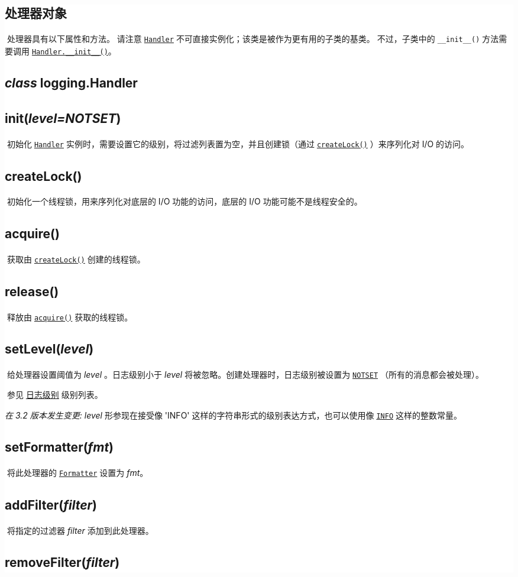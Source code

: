 

## 处理器对象

​	处理器具有以下属性和方法。 请注意 [`Handler`](https://docs.python.org/zh-cn/3.13/library/logging.html#logging.Handler) 不可直接实例化；该类是被作为更有用的子类的基类。 不过，子类中的 `__init__()` 方法需要调用 [`Handler.__init__()`](https://docs.python.org/zh-cn/3.13/library/logging.html#logging.Handler.__init__)。

## *class* logging.**Handler**

## **__init__**(*level=NOTSET*)

​	初始化 [`Handler`](https://docs.python.org/zh-cn/3.13/library/logging.html#logging.Handler) 实例时，需要设置它的级别，将过滤列表置为空，并且创建锁（通过 [`createLock()`](https://docs.python.org/zh-cn/3.13/library/logging.html#logging.Handler.createLock) ）来序列化对 I/O 的访问。

## **createLock**()

​	初始化一个线程锁，用来序列化对底层的 I/O 功能的访问，底层的 I/O 功能可能不是线程安全的。

## **acquire**()

​	获取由 [`createLock()`](https://docs.python.org/zh-cn/3.13/library/logging.html#logging.Handler.createLock) 创建的线程锁。

## **release**()

​	释放由 [`acquire()`](https://docs.python.org/zh-cn/3.13/library/logging.html#logging.Handler.acquire) 获取的线程锁。

## **setLevel**(*level*)

​	给处理器设置阈值为 *level* 。日志级别小于 *level* 将被忽略。创建处理器时，日志级别被设置为 [`NOTSET`](https://docs.python.org/zh-cn/3.13/library/logging.html#logging.NOTSET) （所有的消息都会被处理）。

​	参见 [日志级别](https://docs.python.org/zh-cn/3.13/library/logging.html#levels) 级别列表。

*在 3.2 版本发生变更:* *level* 形参现在接受像 'INFO' 这样的字符串形式的级别表达方式，也可以使用像 [`INFO`](https://docs.python.org/zh-cn/3.13/library/logging.html#logging.INFO) 这样的整数常量。

## **setFormatter**(*fmt*)

​	将此处理器的 [`Formatter`](https://docs.python.org/zh-cn/3.13/library/logging.html#logging.Formatter) 设置为 *fmt*。

## **addFilter**(*filter*)

​	将指定的过滤器 *filter* 添加到此处理器。

## **removeFilter**(*filter*)

